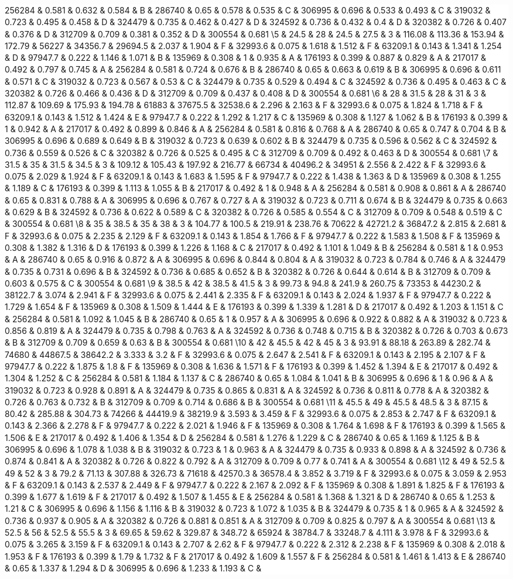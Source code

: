 256284 & 0.581 & 0.632 & 0.584 & B & 286740 & 0.65 & 0.578 & 0.535 & C & 306995 & 0.696 & 0.533 & 0.493 & C & 319032 & 0.723 & 0.495 & 0.458 & D & 324479 & 0.735 & 0.462 & 0.427 & D & 324592 & 0.736 & 0.432 & 0.4 & D & 320382 & 0.726 & 0.407 & 0.376 & D & 312709 & 0.709 & 0.381 & 0.352 & D & 300554 & 0.681 \\5 & 24.5 & 28 & 24.5 & 27.5 & 3 & 116.08 & 113.36 & 153.94 & 172.79 & 56227 & 34356.7 & 29694.5 & 2.037 & 1.904 & F & 32993.6 & 0.075 & 1.618 & 1.512 & F & 63209.1 & 0.143 & 1.341 & 1.254 & D & 97947.7 & 0.222 & 1.146 & 1.071 & B & 135969 & 0.308 & 1 & 0.935 & A & 176193 & 0.399 & 0.887 & 0.829 & A & 217017 & 0.492 & 0.797 & 0.745 & A & 256284 & 0.581 & 0.724 & 0.676 & B & 286740 & 0.65 & 0.663 & 0.619 & B & 306995 & 0.696 & 0.611 & 0.571 & C & 319032 & 0.723 & 0.567 & 0.53 & C & 324479 & 0.735 & 0.529 & 0.494 & C & 324592 & 0.736 & 0.495 & 0.463 & C & 320382 & 0.726 & 0.466 & 0.436 & D & 312709 & 0.709 & 0.437 & 0.408 & D & 300554 & 0.681 \\6 & 28 & 31.5 & 28 & 31 & 3 & 112.87 & 109.69 & 175.93 & 194.78 & 61883 & 37675.5 & 32538.6 & 2.296 & 2.163 & F & 32993.6 & 0.075 & 1.824 & 1.718 & F & 63209.1 & 0.143 & 1.512 & 1.424 & E & 97947.7 & 0.222 & 1.292 & 1.217 & C & 135969 & 0.308 & 1.127 & 1.062 & B & 176193 & 0.399 & 1 & 0.942 & A & 217017 & 0.492 & 0.899 & 0.846 & A & 256284 & 0.581 & 0.816 & 0.768 & A & 286740 & 0.65 & 0.747 & 0.704 & B & 306995 & 0.696 & 0.689 & 0.649 & B & 319032 & 0.723 & 0.639 & 0.602 & B & 324479 & 0.735 & 0.596 & 0.562 & C & 324592 & 0.736 & 0.559 & 0.526 & C & 320382 & 0.726 & 0.525 & 0.495 & C & 312709 & 0.709 & 0.492 & 0.463 & D & 300554 & 0.681 \\7 & 31.5 & 35 & 31.5 & 34.5 & 3 & 109.12 & 105.43 & 197.92 & 216.77 & 66734 & 40496.2 & 34951 & 2.556 & 2.422 & F & 32993.6 & 0.075 & 2.029 & 1.924 & F & 63209.1 & 0.143 & 1.683 & 1.595 & F & 97947.7 & 0.222 & 1.438 & 1.363 & D & 135969 & 0.308 & 1.255 & 1.189 & C & 176193 & 0.399 & 1.113 & 1.055 & B & 217017 & 0.492 & 1 & 0.948 & A & 256284 & 0.581 & 0.908 & 0.861 & A & 286740 & 0.65 & 0.831 & 0.788 & A & 306995 & 0.696 & 0.767 & 0.727 & A & 319032 & 0.723 & 0.711 & 0.674 & B & 324479 & 0.735 & 0.663 & 0.629 & B & 324592 & 0.736 & 0.622 & 0.589 & C & 320382 & 0.726 & 0.585 & 0.554 & C & 312709 & 0.709 & 0.548 & 0.519 & C & 300554 & 0.681 \\8 & 35 & 38.5 & 35 & 38 & 3 & 104.77 & 100.5 & 219.91 & 238.76 & 70622 & 42721.2 & 36847.2 & 2.815 & 2.681 & F & 32993.6 & 0.075 & 2.235 & 2.129 & F & 63209.1 & 0.143 & 1.854 & 1.766 & F & 97947.7 & 0.222 & 1.583 & 1.508 & F & 135969 & 0.308 & 1.382 & 1.316 & D & 176193 & 0.399 & 1.226 & 1.168 & C & 217017 & 0.492 & 1.101 & 1.049 & B & 256284 & 0.581 & 1 & 0.953 & A & 286740 & 0.65 & 0.916 & 0.872 & A & 306995 & 0.696 & 0.844 & 0.804 & A & 319032 & 0.723 & 0.784 & 0.746 & A & 324479 & 0.735 & 0.731 & 0.696 & B & 324592 & 0.736 & 0.685 & 0.652 & B & 320382 & 0.726 & 0.644 & 0.614 & B & 312709 & 0.709 & 0.603 & 0.575 & C & 300554 & 0.681 \\9 & 38.5 & 42 & 38.5 & 41.5 & 3 & 99.73 & 94.8 & 241.9 & 260.75 & 73353 & 44230.2 & 38122.7 & 3.074 & 2.941 & F & 32993.6 & 0.075 & 2.441 & 2.335 & F & 63209.1 & 0.143 & 2.024 & 1.937 & F & 97947.7 & 0.222 & 1.729 & 1.654 & F & 135969 & 0.308 & 1.509 & 1.444 & E & 176193 & 0.399 & 1.339 & 1.281 & D & 217017 & 0.492 & 1.203 & 1.151 & C & 256284 & 0.581 & 1.092 & 1.045 & B & 286740 & 0.65 & 1 & 0.957 & A & 306995 & 0.696 & 0.922 & 0.882 & A & 319032 & 0.723 & 0.856 & 0.819 & A & 324479 & 0.735 & 0.798 & 0.763 & A & 324592 & 0.736 & 0.748 & 0.715 & B & 320382 & 0.726 & 0.703 & 0.673 & B & 312709 & 0.709 & 0.659 & 0.63 & B & 300554 & 0.681 \\10 & 42 & 45.5 & 42 & 45 & 3 & 93.91 & 88.18 & 263.89 & 282.74 & 74680 & 44867.5 & 38642.2 & 3.333 & 3.2 & F & 32993.6 & 0.075 & 2.647 & 2.541 & F & 63209.1 & 0.143 & 2.195 & 2.107 & F & 97947.7 & 0.222 & 1.875 & 1.8 & F & 135969 & 0.308 & 1.636 & 1.571 & F & 176193 & 0.399 & 1.452 & 1.394 & E & 217017 & 0.492 & 1.304 & 1.252 & C & 256284 & 0.581 & 1.184 & 1.137 & C & 286740 & 0.65 & 1.084 & 1.041 & B & 306995 & 0.696 & 1 & 0.96 & A & 319032 & 0.723 & 0.928 & 0.891 & A & 324479 & 0.735 & 0.865 & 0.831 & A & 324592 & 0.736 & 0.811 & 0.778 & A & 320382 & 0.726 & 0.763 & 0.732 & B & 312709 & 0.709 & 0.714 & 0.686 & B & 300554 & 0.681 \\11 & 45.5 & 49 & 45.5 & 48.5 & 3 & 87.15 & 80.42 & 285.88 & 304.73 & 74266 & 44419.9 & 38219.9 & 3.593 & 3.459 & F & 32993.6 & 0.075 & 2.853 & 2.747 & F & 63209.1 & 0.143 & 2.366 & 2.278 & F & 97947.7 & 0.222 & 2.021 & 1.946 & F & 135969 & 0.308 & 1.764 & 1.698 & F & 176193 & 0.399 & 1.565 & 1.506 & E & 217017 & 0.492 & 1.406 & 1.354 & D & 256284 & 0.581 & 1.276 & 1.229 & C & 286740 & 0.65 & 1.169 & 1.125 & B & 306995 & 0.696 & 1.078 & 1.038 & B & 319032 & 0.723 & 1 & 0.963 & A & 324479 & 0.735 & 0.933 & 0.898 & A & 324592 & 0.736 & 0.874 & 0.841 & A & 320382 & 0.726 & 0.822 & 0.792 & A & 312709 & 0.709 & 0.77 & 0.741 & A & 300554 & 0.681 \\12 & 49 & 52.5 & 49 & 52 & 3 & 79.2 & 71.13 & 307.88 & 326.73 & 71618 & 42570.3 & 36578.4 & 3.852 & 3.719 & F & 32993.6 & 0.075 & 3.059 & 2.953 & F & 63209.1 & 0.143 & 2.537 & 2.449 & F & 97947.7 & 0.222 & 2.167 & 2.092 & F & 135969 & 0.308 & 1.891 & 1.825 & F & 176193 & 0.399 & 1.677 & 1.619 & F & 217017 & 0.492 & 1.507 & 1.455 & E & 256284 & 0.581 & 1.368 & 1.321 & D & 286740 & 0.65 & 1.253 & 1.21 & C & 306995 & 0.696 & 1.156 & 1.116 & B & 319032 & 0.723 & 1.072 & 1.035 & B & 324479 & 0.735 & 1 & 0.965 & A & 324592 & 0.736 & 0.937 & 0.905 & A & 320382 & 0.726 & 0.881 & 0.851 & A & 312709 & 0.709 & 0.825 & 0.797 & A & 300554 & 0.681 \\13 & 52.5 & 56 & 52.5 & 55.5 & 3 & 69.65 & 59.62 & 329.87 & 348.72 & 65924 & 38784.7 & 33248.7 & 4.111 & 3.978 & F & 32993.6 & 0.075 & 3.265 & 3.159 & F & 63209.1 & 0.143 & 2.707 & 2.62 & F & 97947.7 & 0.222 & 2.312 & 2.238 & F & 135969 & 0.308 & 2.018 & 1.953 & F & 176193 & 0.399 & 1.79 & 1.732 & F & 217017 & 0.492 & 1.609 & 1.557 & F & 256284 & 0.581 & 1.461 & 1.413 & E & 286740 & 0.65 & 1.337 & 1.294 & D & 306995 & 0.696 & 1.233 & 1.193 & C &